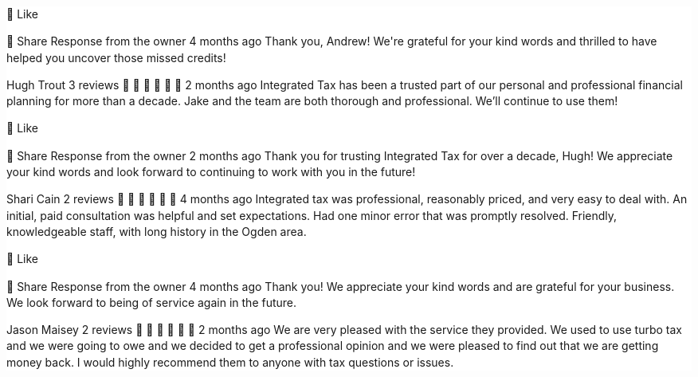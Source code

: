 
Like


Share
Response from the owner 4 months ago
Thank you, Andrew! We're grateful for your kind words and thrilled to have helped you uncover those missed credits!


Hugh Trout
3 reviews






2 months ago
Integrated Tax has been a trusted part of our personal and professional financial planning for more than a decade.  Jake and the team are both thorough and professional.  We’ll continue to use them!


Like


Share
Response from the owner 2 months ago
Thank you for trusting Integrated Tax for over a decade, Hugh! We appreciate your kind words and look forward to continuing to work with you in the future!


Shari Cain
2 reviews






4 months ago
Integrated tax was professional, reasonably priced, and very easy to deal with. An initial, paid consultation was helpful and set expectations. Had one minor error that was promptly resolved. Friendly, knowledgeable staff, with long history in the Ogden area.


Like


Share
Response from the owner 4 months ago
Thank you! We appreciate your kind words and are grateful for your business. We look forward to being of service again in the future.


Jason Maisey
2 reviews






2 months ago
We are very pleased with the service they provided. We used to use turbo tax and we were going to owe and we decided to get a professional opinion and we were pleased to find out that we are getting money back. I would highly recommend them to anyone with tax questions or issues.
